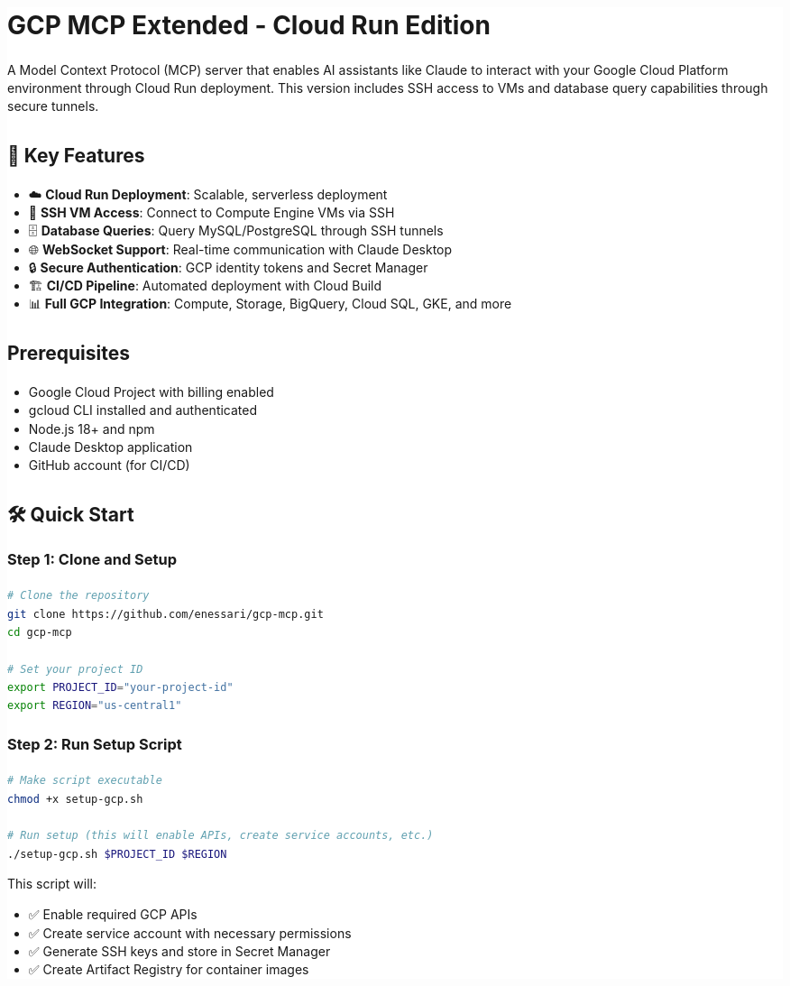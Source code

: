 # GCP MCP Extended - Cloud Run Edition

A Model Context Protocol (MCP) server that enables AI assistants like Claude to interact with your Google Cloud Platform environment through Cloud Run deployment. This version includes SSH access to VMs and database query capabilities through secure tunnels.

## 🚀 Key Features

* ☁️ **Cloud Run Deployment**: Scalable, serverless deployment
* 🔐 **SSH VM Access**: Connect to Compute Engine VMs via SSH
* 🗄️ **Database Queries**: Query MySQL/PostgreSQL through SSH tunnels
* 🌐 **WebSocket Support**: Real-time communication with Claude Desktop
* 🔒 **Secure Authentication**: GCP identity tokens and Secret Manager
* 🏗️ **CI/CD Pipeline**: Automated deployment with Cloud Build
* 📊 **Full GCP Integration**: Compute, Storage, BigQuery, Cloud SQL, GKE, and more

## Prerequisites

* Google Cloud Project with billing enabled
* gcloud CLI installed and authenticated
* Node.js 18+ and npm
* Claude Desktop application
* GitHub account (for CI/CD)

## 🛠️ Quick Start

### Step 1: Clone and Setup

```bash
# Clone the repository
git clone https://github.com/enessari/gcp-mcp.git
cd gcp-mcp

# Set your project ID
export PROJECT_ID="your-project-id"
export REGION="us-central1"
```

### Step 2: Run Setup Script

```bash
# Make script executable
chmod +x setup-gcp.sh

# Run setup (this will enable APIs, create service accounts, etc.)
./setup-gcp.sh $PROJECT_ID $REGION
```

This script will:
- ✅ Enable required GCP APIs
- ✅ Create service account with necessary permissions
- ✅ Generate SSH keys and store in Secret Manager
- ✅ Create Artifact Registry for container images
